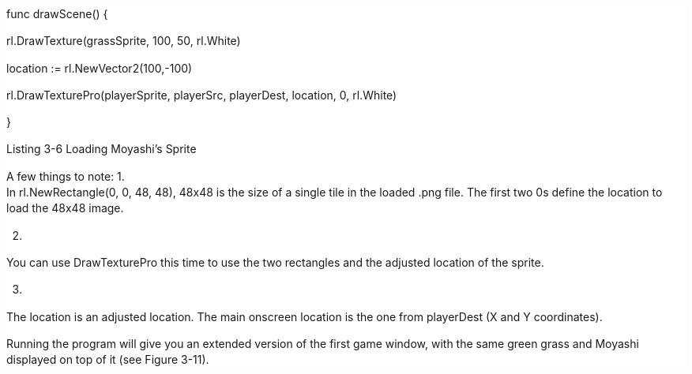 func drawScene() {

                
   rl.DrawTexture(grassSprite, 100, 50, rl.White)

              

              

                
   location := rl.NewVector2(100,-100)

              

              

                
   rl.DrawTexturePro(playerSprite, playerSrc, playerDest, location, 0, rl.White)

                
}

              

              
Listing 3-6
                  Loading Moyashi’s Sprite
                

            
A few things to note:
1.	
In rl.NewRectangle(0, 0, 48, 48), 48x48 is the size of a single tile in the loaded .png file. The first two 0s define the location to load the 48x48 image.

 
2.	
You can use DrawTexturePro this time to use the two rectangles and the adjusted location of the sprite.

 
3.	
The location is an adjusted location. The main onscreen location is the one from playerDest (X and Y coordinates).

 
Running the program will give you an extended version of the first game window, with the same green grass and Moyashi displayed on top of it (see Figure 3-11).

